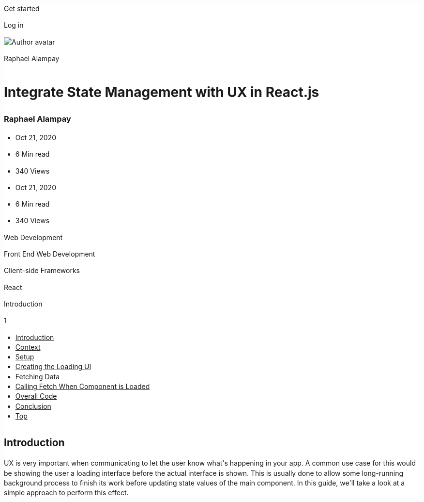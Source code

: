 <span data-css-15b13by="" aria-hidden="false">Get started</span>

<span data-css-15b13by="" aria-hidden="false">Log in</span>

<img src="../../pluralsight.imgix.net/author/lg/44cbcce0-5f4f-499e-8ec4-29fc953fc992.jpg" alt="Author avatar" class="jsx-3841407315" />

Raphael Alampay

Integrate State Management with UX in React.js
==============================================

### Raphael Alampay

-   Oct 21, 2020
-   6 Min read
-   340 Views

-   Oct 21, 2020
-   <span class="jsx-3759398792" itemprop="timeRequired">6 Min</span> read
-   340 Views

<span class="jsx-3759398792"></span>

<span data-css-1997kh1="">Web Development</span>

<span class="jsx-3759398792"></span>

<span data-css-1997kh1="">Front End Web Development</span>

<span class="jsx-3759398792"></span>

<span data-css-1997kh1="">Client-side Frameworks</span>

<span class="jsx-3759398792"></span>

<span data-css-1997kh1="">React</span>

Introduction

1

-   <a href="#module-introduction" class="menu-link">Introduction</a>
-   <a href="#module-context" class="menu-link">Context</a>
-   <a href="#module-setup" class="menu-link">Setup</a>
-   <a href="#module-creatingtheloadingui" class="menu-link">Creating the Loading UI</a>
-   <a href="#module-fetchingdata" class="menu-link">Fetching Data</a>
-   <a href="#module-callingfetchwhencomponentisloaded" class="menu-link">Calling Fetch When Component is Loaded</a>
-   <a href="#module-overallcode" class="menu-link">Overall Code</a>
-   <a href="#module-conclusion" class="menu-link">Conclusion</a>
-   <a href="#top" class="menu-link">Top</a>

Introduction
------------

UX is very important when communicating to let the user know what's happening in your app. A common use case for this would be showing the user a loading interface before the actual interface is shown. This is usually done to allow some long-running background process to finish its work before updating state values of the main component. In this guide, we'll take a look at a simple approach to perform this effect.
